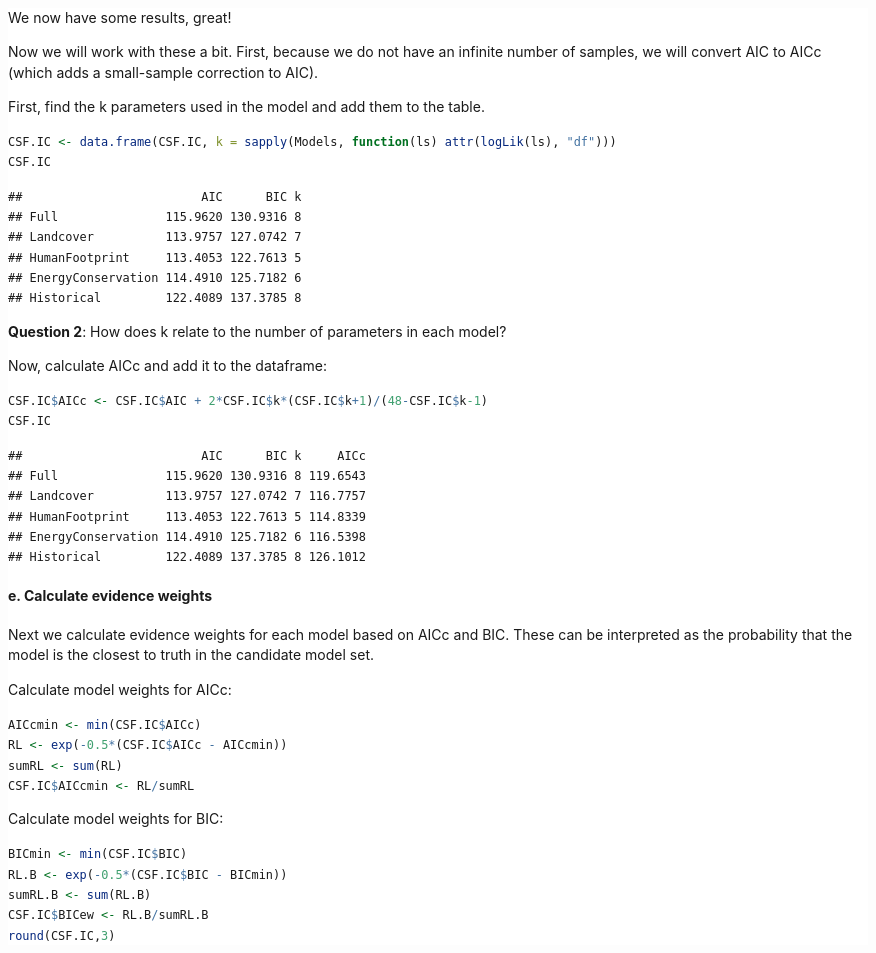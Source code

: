 We now have some results, great!

Now we will work with these a bit. First, because we do not have an infinite number of samples, we will convert AIC to AICc (which adds a small-sample correction to AIC).

First, find the k parameters used in the model and add them to the table.


```r
CSF.IC <- data.frame(CSF.IC, k = sapply(Models, function(ls) attr(logLik(ls), "df")))
CSF.IC
```

```
##                         AIC      BIC k
## Full               115.9620 130.9316 8
## Landcover          113.9757 127.0742 7
## HumanFootprint     113.4053 122.7613 5
## EnergyConservation 114.4910 125.7182 6
## Historical         122.4089 137.3785 8
```

**Question 2**:	How does k relate to the number of parameters in each model?

Now, calculate AICc and add it to the dataframe:


```r
CSF.IC$AICc <- CSF.IC$AIC + 2*CSF.IC$k*(CSF.IC$k+1)/(48-CSF.IC$k-1)
CSF.IC
```

```
##                         AIC      BIC k     AICc
## Full               115.9620 130.9316 8 119.6543
## Landcover          113.9757 127.0742 7 116.7757
## HumanFootprint     113.4053 122.7613 5 114.8339
## EnergyConservation 114.4910 125.7182 6 116.5398
## Historical         122.4089 137.3785 8 126.1012
```

#### e. Calculate evidence weights

Next we calculate evidence weights for each model based on AICc and BIC. These can be interpreted as the probability that the model is the closest to truth in the candidate model set. 

Calculate model weights for AICc:


```r
AICcmin <- min(CSF.IC$AICc)
RL <- exp(-0.5*(CSF.IC$AICc - AICcmin))
sumRL <- sum(RL)
CSF.IC$AICcmin <- RL/sumRL
```

Calculate model weights for BIC:


```r
BICmin <- min(CSF.IC$BIC)
RL.B <- exp(-0.5*(CSF.IC$BIC - BICmin))
sumRL.B <- sum(RL.B)
CSF.IC$BICew <- RL.B/sumRL.B
round(CSF.IC,3)
```
